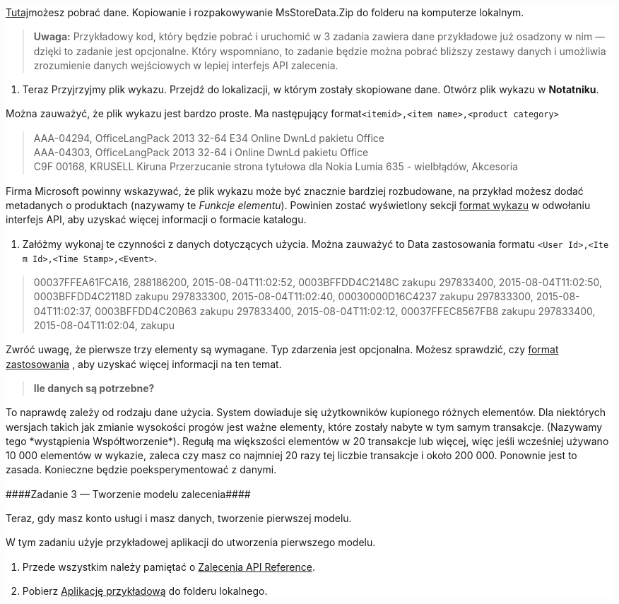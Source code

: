  [Tutaj](http://aka.ms/RecoSampleData)możesz pobrać dane. Kopiowanie i rozpakowywanie MsStoreData.Zip do folderu na komputerze lokalnym.

 > **Uwaga:** Przykładowy kod, który będzie pobrać i uruchomić w 3 zadania zawiera dane przykładowe już osadzony w nim — dzięki to zadanie jest opcjonalne.  Który wspomniano, to zadanie będzie można pobrać bliższy zestawy danych i umożliwia zrozumienie danych wejściowych w lepiej interfejs API zalecenia.

1.  Teraz Przyjrzyjmy plik wykazu. Przejdź do lokalizacji, w którym zostały skopiowane dane.
 Otwórz plik wykazu w **Notatniku**.

 Można zauważyć, że plik wykazu jest bardzo proste. Ma następujący format`<itemid>,<item name>,<product category>`

 >  AAA-04294, OfficeLangPack 2013 32-64 E34 Online DwnLd pakietu Office <br>
 > AAA-04303, OfficeLangPack 2013 32-64 i Online DwnLd pakietu Office  <br>
 > C9F 00168, KRUSELL Kiruna Przerzucanie strona tytułowa dla Nokia Lumia 635 - wielbłądów, Akcesoria

 Firma Microsoft powinny wskazywać, że plik wykazu może być znacznie bardziej rozbudowane, na przykład możesz dodać metadanych o produktach (nazywamy te *Funkcje elementu*). Powinien zostać wyświetlony sekcji [format wykazu](http://go.microsoft.com/fwlink/?LinkID=760716) w odwołaniu interfejs API, aby uzyskać więcej informacji o formacie katalogu.

1. Załóżmy wykonaj te czynności z danych dotyczących użycia. Można zauważyć to Data zastosowania formatu `<User Id>,<Item Id>,<Time Stamp>,<Event>`.

  > 00037FFEA61FCA16, 288186200, 2015-08-04T11:02:52, 0003BFFDD4C2148C zakupu 297833400, 2015-08-04T11:02:50, 0003BFFDD4C2118D zakupu 297833300, 2015-08-04T11:02:40, 00030000D16C4237 zakupu 297833300, 2015-08-04T11:02:37, 0003BFFDD4C20B63 zakupu 297833400, 2015-08-04T11:02:12, 00037FFEC8567FB8 zakupu 297833400, 2015-08-04T11:02:04, zakupu

Zwróć uwagę, że pierwsze trzy elementy są wymagane. Typ zdarzenia jest opcjonalna. Możesz sprawdzić, czy [format zastosowania](http://go.microsoft.com/fwlink/?LinkID=760712) , aby uzyskać więcej informacji na ten temat.

 > **Ile danych są potrzebne?**
 <p>
To naprawdę zależy od rodzaju dane użycia. System dowiaduje się użytkowników kupionego różnych elementów. Dla niektórych wersjach takich jak zmianie wysokości progów jest ważne elementy, które zostały nabyte w tym samym transakcje. (Nazywamy tego *wystąpienia Współtworzenie*). Regułą ma większości elementów w 20 transakcje lub więcej, więc jeśli wcześniej używano 10 000 elementów w wykazie, zaleca czy masz co najmniej 20 razy tej liczbie transakcje i około 200 000.
Ponownie jest to zasada. Konieczne będzie poeksperymentować z danymi.
</p>

<a name="Ex1Task3"></a>
####Zadanie 3 — Tworzenie modelu zalecenia####

Teraz, gdy masz konto usługi i masz danych, tworzenie pierwszej modelu.

W tym zadaniu użyje przykładowej aplikacji do utworzenia pierwszego modelu.

1. Przede wszystkim należy pamiętać o [Zalecenia API Reference](http://go.microsoft.com/fwlink/?LinkId=759348).

1. Pobierz [Aplikację przykładową](http://go.microsoft.com/fwlink/?LinkID=759344) do folderu lokalnego.

